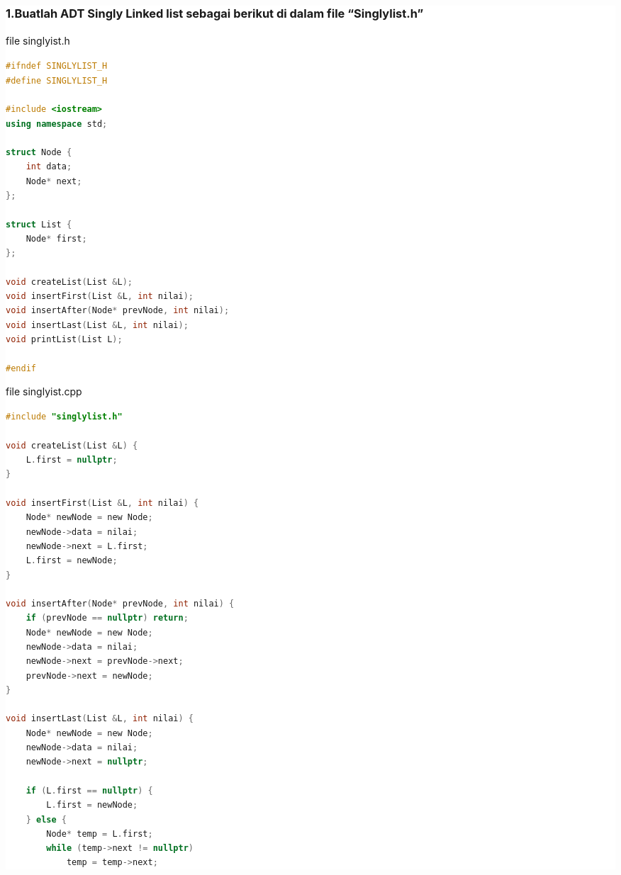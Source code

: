 ### 1.Buatlah ADT Singly Linked list sebagai berikut di dalam file “Singlylist.h”
file singlyist.h
```C++
#ifndef SINGLYLIST_H
#define SINGLYLIST_H

#include <iostream>
using namespace std;

struct Node {
    int data;
    Node* next;
};

struct List {
    Node* first;
};

void createList(List &L);
void insertFirst(List &L, int nilai);
void insertAfter(Node* prevNode, int nilai);
void insertLast(List &L, int nilai);
void printList(List L);

#endif


```
file singlyist.cpp
```C
#include "singlylist.h"

void createList(List &L) {
    L.first = nullptr;
}

void insertFirst(List &L, int nilai) {
    Node* newNode = new Node;
    newNode->data = nilai;
    newNode->next = L.first;
    L.first = newNode;
}

void insertAfter(Node* prevNode, int nilai) {
    if (prevNode == nullptr) return;
    Node* newNode = new Node;
    newNode->data = nilai;
    newNode->next = prevNode->next;
    prevNode->next = newNode;
}

void insertLast(List &L, int nilai) {
    Node* newNode = new Node;
    newNode->data = nilai;
    newNode->next = nullptr;

    if (L.first == nullptr) {
        L.first = newNode;
    } else {
        Node* temp = L.first;
        while (temp->next != nullptr)
            temp = temp->next;
```